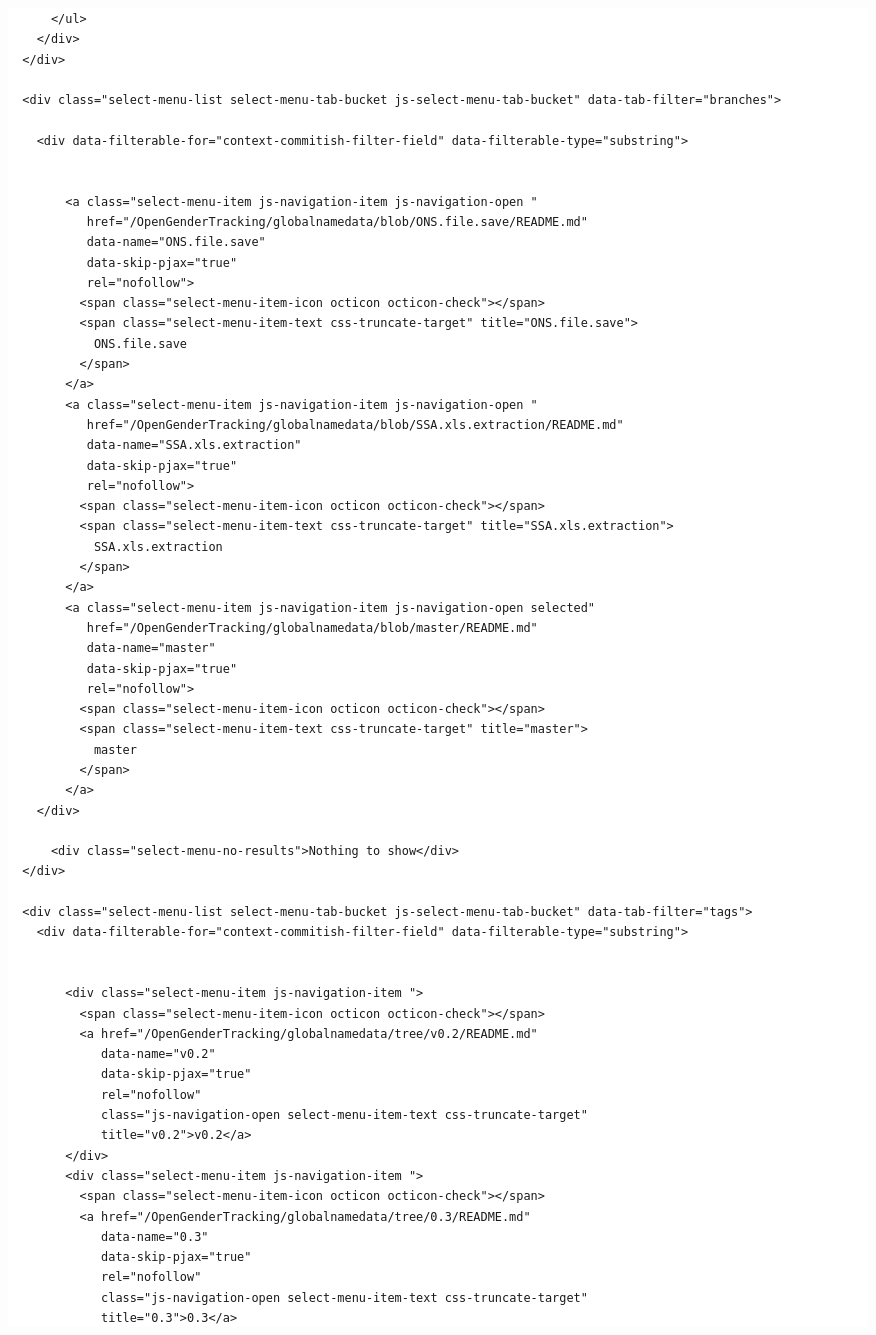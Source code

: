           </ul>
        </div>
      </div>

      <div class="select-menu-list select-menu-tab-bucket js-select-menu-tab-bucket" data-tab-filter="branches">

        <div data-filterable-for="context-commitish-filter-field" data-filterable-type="substring">


            <a class="select-menu-item js-navigation-item js-navigation-open "
               href="/OpenGenderTracking/globalnamedata/blob/ONS.file.save/README.md"
               data-name="ONS.file.save"
               data-skip-pjax="true"
               rel="nofollow">
              <span class="select-menu-item-icon octicon octicon-check"></span>
              <span class="select-menu-item-text css-truncate-target" title="ONS.file.save">
                ONS.file.save
              </span>
            </a>
            <a class="select-menu-item js-navigation-item js-navigation-open "
               href="/OpenGenderTracking/globalnamedata/blob/SSA.xls.extraction/README.md"
               data-name="SSA.xls.extraction"
               data-skip-pjax="true"
               rel="nofollow">
              <span class="select-menu-item-icon octicon octicon-check"></span>
              <span class="select-menu-item-text css-truncate-target" title="SSA.xls.extraction">
                SSA.xls.extraction
              </span>
            </a>
            <a class="select-menu-item js-navigation-item js-navigation-open selected"
               href="/OpenGenderTracking/globalnamedata/blob/master/README.md"
               data-name="master"
               data-skip-pjax="true"
               rel="nofollow">
              <span class="select-menu-item-icon octicon octicon-check"></span>
              <span class="select-menu-item-text css-truncate-target" title="master">
                master
              </span>
            </a>
        </div>

          <div class="select-menu-no-results">Nothing to show</div>
      </div>

      <div class="select-menu-list select-menu-tab-bucket js-select-menu-tab-bucket" data-tab-filter="tags">
        <div data-filterable-for="context-commitish-filter-field" data-filterable-type="substring">


            <div class="select-menu-item js-navigation-item ">
              <span class="select-menu-item-icon octicon octicon-check"></span>
              <a href="/OpenGenderTracking/globalnamedata/tree/v0.2/README.md"
                 data-name="v0.2"
                 data-skip-pjax="true"
                 rel="nofollow"
                 class="js-navigation-open select-menu-item-text css-truncate-target"
                 title="v0.2">v0.2</a>
            </div>
            <div class="select-menu-item js-navigation-item ">
              <span class="select-menu-item-icon octicon octicon-check"></span>
              <a href="/OpenGenderTracking/globalnamedata/tree/0.3/README.md"
                 data-name="0.3"
                 data-skip-pjax="true"
                 rel="nofollow"
                 class="js-navigation-open select-menu-item-text css-truncate-target"
                 title="0.3">0.3</a>